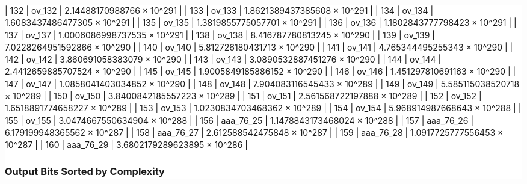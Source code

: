 | 132 | ov_132 | 2.14488170988766 × 10^291 |
| 133 | ov_133 | 1.8621389437385608 × 10^291 |
| 134 | ov_134 | 1.6083437486477305 × 10^291 |
| 135 | ov_135 | 1.3819855775057701 × 10^291 |
| 136 | ov_136 | 1.1802843777798423 × 10^291 |
| 137 | ov_137 | 1.0006086998737535 × 10^291 |
| 138 | ov_138 | 8.416787780813245 × 10^290 |
| 139 | ov_139 | 7.0228264951592866 × 10^290 |
| 140 | ov_140 | 5.812726180431713 × 10^290 |
| 141 | ov_141 | 4.765344495255343 × 10^290 |
| 142 | ov_142 | 3.860691058383079 × 10^290 |
| 143 | ov_143 | 3.0890532887451276 × 10^290 |
| 144 | ov_144 | 2.4412659885707524 × 10^290 |
| 145 | ov_145 | 1.9005849185886152 × 10^290 |
| 146 | ov_146 | 1.451297810691163 × 10^290 |
| 147 | ov_147 | 1.0858041403034852 × 10^290 |
| 148 | ov_148 | 7.904083116545433 × 10^289 |
| 149 | ov_149 | 5.585115038520718 × 10^289 |
| 150 | ov_150 | 3.8400842185557223 × 10^289 |
| 151 | ov_151 | 2.561568722197888 × 10^289 |
| 152 | ov_152 | 1.6518891774658227 × 10^289 |
| 153 | ov_153 | 1.0230834703468362 × 10^289 |
| 154 | ov_154 | 5.968914987668643 × 10^288 |
| 155 | ov_155 | 3.0474667550634904 × 10^288 |
| 156 | aaa_76_25 | 1.1478843173468024 × 10^288 |
| 157 | aaa_76_26 | 6.179199948365562 × 10^287 |
| 158 | aaa_76_27 | 2.612588542475848 × 10^287 |
| 159 | aaa_76_28 | 1.0917725777556453 × 10^287 |
| 160 | aaa_76_29 | 3.6802179289623895 × 10^286 |

### Output Bits Sorted by Complexity
